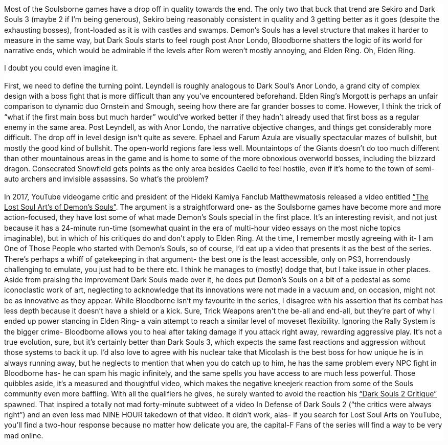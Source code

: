 Most of the Soulsborne games have a drop off in quality towards the end. The only two that buck that trend are Sekiro and Dark Souls 3 (maybe 2 if I’m being generous), Sekiro being reasonably consistent in quality and 3 getting better as it goes (despite the exhausting bosses), front-loaded as it is with castles and swamps. Demon’s Souls has a level structure that makes it harder to measure in the same way, but Dark Souls starts to feel rough post Anor Londo, Bloodborne shatters the logic of its world for narrative ends, which would be admirable if the levels after Rom weren’t mostly annoying, and Elden Ring. Oh, Elden Ring.

I doubt you could even imagine it.

First, we need to define the turning point. Leyndell is roughly analogous to Dark Soul’s Anor Londo, a grand city of complex design with a boss fight that is more difficult than any you’ve encountered beforehand. Elden Ring’s Morgott is perhaps an unfair comparison to dynamic duo Ornstein and Smough, seeing how there are far grander bosses to come. However, I think the trick of “what if the first main boss but much harder” would’ve worked better if they hadn’t already used that first boss as a regular enemy in the same area. Post Leyndell, as with Anor Londo, the narrative objective changes, and things get considerably more difficult. The drop off in level design isn’t quite as severe. Ephael and Farum Azula are visually spectacular mazes of bullshit, but mostly the good kind of bullshit. The open-world regions fare less well. Mountaintops of the Giants doesn’t do too much different than other mountainous areas in the game and is home to some of the more obnoxious overworld bosses, including the blizzard dragon. Consecrated Snowfield gets points as the only area besides Caelid to feel hostile, even if it’s home to the town of semi-auto archers and invisible assassins. So what’s the problem?

In 2017, YouTube videogame critic and president of the Hideki Kamiya Fanclub Matthewmatosis released a video entitled [“The Lost Soul Art’s of Demon’s Souls”](https://www.youtube.com/watch?v=Np5PdpsfINA). The argument is a straightforward one- as the Soulsborne games have become more and more action-focused, they have lost some of what made Demon’s Souls special in the first place. It’s an interesting revisit, and not just because it has a 24-minute run-time (somewhat quaint in the era of multi-hour video essays on the most niche topics imaginable), but in which of his critiques do and don’t apply to Elden Ring. At the time, I remember mostly agreeing with it- I am One of Those People who started with Demon’s Souls, so of course, I’d eat up a video that presents it as the best of the series. There’s perhaps a whiff of gatekeeping in that argument- the best one is the least accessible, only on PS3, horrendously challenging to emulate, you just had to be there etc. I think he manages to (mostly) dodge that, but I take issue in other places. Aside from praising the improvement Dark Souls made over it, he does put Demon’s Souls on a bit of a pedestal as some iconoclastic work of art, neglecting to acknowledge that its innovations were not made in a vacuum and, on occasion, might not be as innovative as they appear. While Bloodborne isn’t my favourite in the series, I disagree with his assertion that its combat has less depth because it doesn’t have a shield or a kick. Sure, Trick Weapons aren't the be-all and end-all, but they’re part of why I ended up power stancing in Elden Ring- a vain attempt to reach a similar level of moveset flexibility. Ignoring the Rally System is the bigger crime- Bloodborne allows you to heal after taking damage if you attack right away, rewarding aggressive play. It’s not a true evolution, sure, but it’s certainly better than Dark Souls 3, which expects the same fast reactions and aggression without those systems to back it up. I’d also love to agree with his nuclear take that Micolash is the best boss for how unique he is in always running away, but he neglects to mention that when you do catch up to him, he has the same problem every NPC fight in Bloodborne has- he can spam his magic infinitely, and the same spells you have access to are much less powerful. Those quibbles aside, it’s a measured and thoughtful video, which makes the negative kneejerk reaction from some of the Souls community even more baffling. With all the qualifiers he gives, he surely wanted to avoid the reaction his [“Dark Souls 2 Critique”](https://www.youtube.com/watch?v=UScsme8didI) spawned. That inspired a totally not mad forty-minute subtweet of a video In Defense of Dark Souls 2 (“the critics were always right”) and an even less mad NINE HOUR takedown of that video. It didn’t work, alas- if you search for Lost Soul Arts on YouTube, you’ll find a two-hour response because no matter how delicate you are, the capital-F Fans of the series will find a way to be very mad online.
